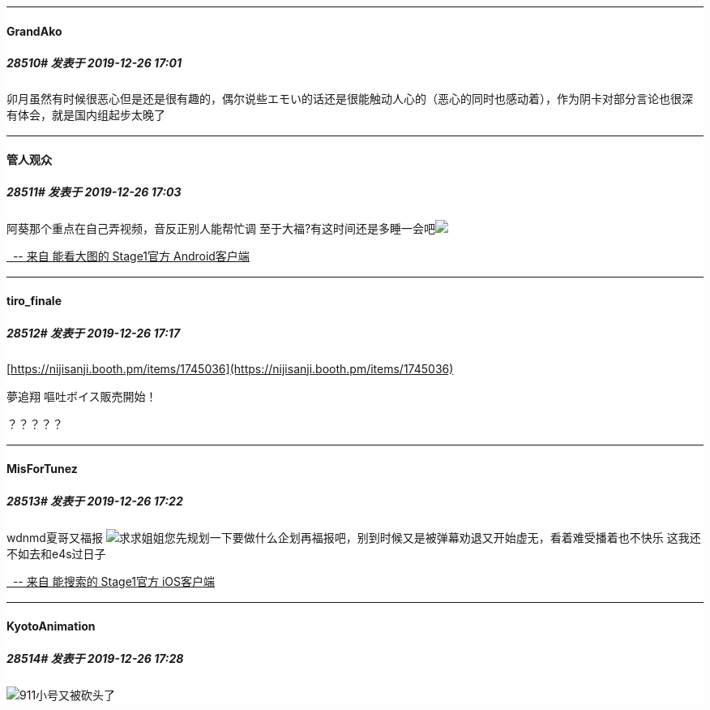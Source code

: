 
*****

####  GrandAko  
##### 28510#       发表于 2019-12-26 17:01


卯月虽然有时候很恶心但是还是很有趣的，偶尔说些エモい的话还是很能触动人心的（恶心的同时也感动着），作为阴卡对部分言论也很深有体会，就是国内组起步太晚了


*****

####  管人观众  
##### 28511#       发表于 2019-12-26 17:03


阿葵那个重点在自己弄视频，音反正别人能帮忙调
至于大福?有这时间还是多睡一会吧<img src="https://static.saraba1st.com/image/smiley/face2017/006.png" referrerpolicy="no-referrer">

[  -- 来自 能看大图的 Stage1官方 Android客户端](https://www.coolapk.com/apk/140634)


*****

####  tiro_finale  
##### 28512#       发表于 2019-12-26 17:17


[https://nijisanji.booth.pm/items/1745036](https://nijisanji.booth.pm/items/1745036)


夢追翔 嘔吐ボイス販売開始！


？？？？？


*****

####  MisForTunez  
##### 28513#       发表于 2019-12-26 17:22


wdnmd夏哥又福报
<img src="https://static.saraba1st.com/image/smiley/face2017/125.png" referrerpolicy="no-referrer">求求姐姐您先规划一下要做什么企划再福报吧，别到时候又是被弹幕劝退又开始虚无，看着难受播着也不快乐
这我还不如去和e4s过日子

[  -- 来自 能搜索的 Stage1官方 iOS客户端](https://itunes.apple.com/fi/app/saraba1st/id1221237470?mt=8)


*****

####  KyotoAnimation  
##### 28514#       发表于 2019-12-26 17:28


<img src="https://static.saraba1st.com/image/smiley/face2017/068.png" referrerpolicy="no-referrer">911小号又被砍头了

